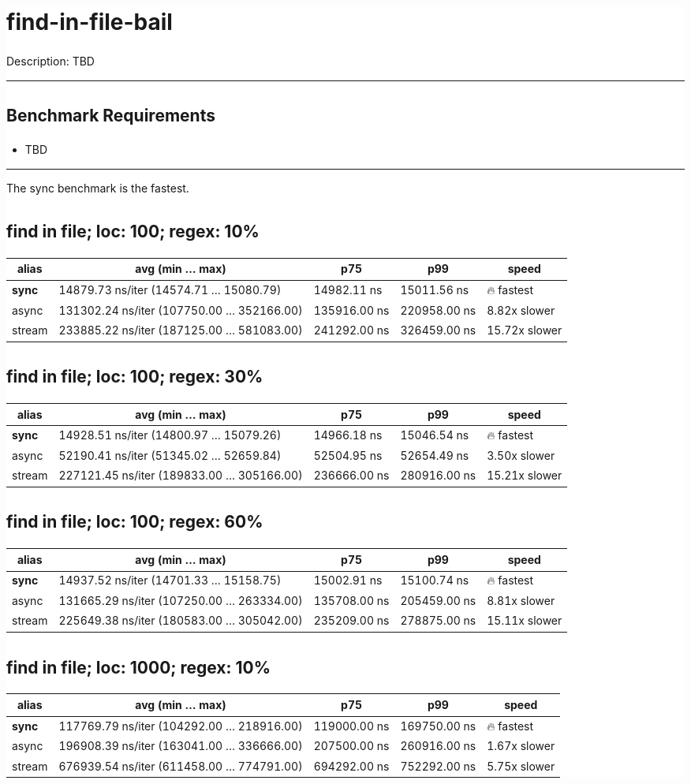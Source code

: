 
# find-in-file-bail


Description: TBD

---

## Benchmark Requirements

- TBD

---


The  sync benchmark is the fastest.


## find in file; loc: 100; regex: 10%

| alias    | avg (min … max)                           | p75          | p99          | speed         |
| -------- | ----------------------------------------- | ------------ | ------------ | ------------- |
| **sync** | 14879.73 ns/iter (14574.71 … 15080.79)    | 14982.11 ns  | 15011.56 ns  | 🔥 fastest    |
| async    | 131302.24 ns/iter (107750.00 … 352166.00) | 135916.00 ns | 220958.00 ns | 8.82x slower  |
| stream   | 233885.22 ns/iter (187125.00 … 581083.00) | 241292.00 ns | 326459.00 ns | 15.72x slower |

## find in file; loc: 100; regex: 30%

| alias    | avg (min … max)                           | p75          | p99          | speed         |
| -------- | ----------------------------------------- | ------------ | ------------ | ------------- |
| **sync** | 14928.51 ns/iter (14800.97 … 15079.26)    | 14966.18 ns  | 15046.54 ns  | 🔥 fastest    |
| async    | 52190.41 ns/iter (51345.02 … 52659.84)    | 52504.95 ns  | 52654.49 ns  | 3.50x slower  |
| stream   | 227121.45 ns/iter (189833.00 … 305166.00) | 236666.00 ns | 280916.00 ns | 15.21x slower |

## find in file; loc: 100; regex: 60%

| alias    | avg (min … max)                           | p75          | p99          | speed         |
| -------- | ----------------------------------------- | ------------ | ------------ | ------------- |
| **sync** | 14937.52 ns/iter (14701.33 … 15158.75)    | 15002.91 ns  | 15100.74 ns  | 🔥 fastest    |
| async    | 131665.29 ns/iter (107250.00 … 263334.00) | 135708.00 ns | 205459.00 ns | 8.81x slower  |
| stream   | 225649.38 ns/iter (180583.00 … 305042.00) | 235209.00 ns | 278875.00 ns | 15.11x slower |

## find in file; loc: 1000; regex: 10%

| alias    | avg (min … max)                           | p75          | p99          | speed        |
| -------- | ----------------------------------------- | ------------ | ------------ | ------------ |
| **sync** | 117769.79 ns/iter (104292.00 … 218916.00) | 119000.00 ns | 169750.00 ns | 🔥 fastest   |
| async    | 196908.39 ns/iter (163041.00 … 336666.00) | 207500.00 ns | 260916.00 ns | 1.67x slower |
| stream   | 676939.54 ns/iter (611458.00 … 774791.00) | 694292.00 ns | 752292.00 ns | 5.75x slower |
